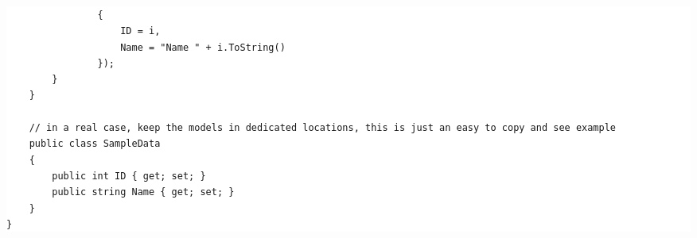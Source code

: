````RAZOR
                {
                    ID = i,
                    Name = "Name " + i.ToString()
                });
        }
    }

    // in a real case, keep the models in dedicated locations, this is just an easy to copy and see example
    public class SampleData
    {
        public int ID { get; set; }
        public string Name { get; set; }
    }
}
````


